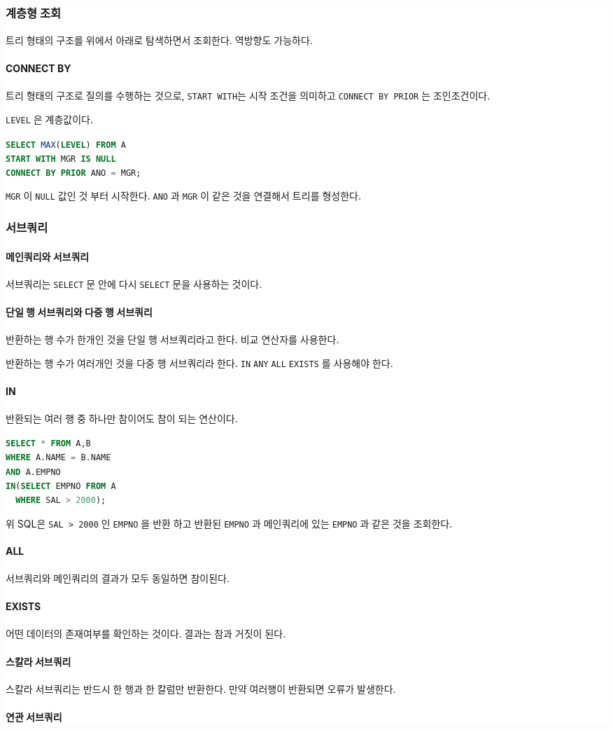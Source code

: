 ### 계층형 조회

트리 형태의 구조를 위에서 아래로 탐색하면서 조회한다. 역방향도 가능하다.

#### CONNECT BY

트리 형태의 구조로 질의를 수행하는 것으로, `START WITH`는 시작 조건을 의미하고 `CONNECT BY PRIOR` 는 조인조건이다.

`LEVEL` 은 계층값이다.

```SQL 
SELECT MAX(LEVEL) FROM A
START WITH MGR IS NULL
CONNECT BY PRIOR ANO = MGR;
```

`MGR` 이 `NULL`  값인 것 부터 시작한다. `ANO` 과 `MGR` 이 같은 것을 연결해서 트리를 형성한다.



### 서브쿼리

#### 메인쿼리와 서브쿼리

서브쿼리는 `SELECT` 문 안에 다시 `SELECT` 문을 사용하는 것이다.

#### 단일 행 서브쿼리와 다중 행 서브쿼리

반환하는 행 수가 한개인 것을 단일 행 서브쿼리라고 한다. 비교 연산자를 사용한다.

반환하는 행 수가 여러개인 것을 다중 행 서브쿼리라 한다. `IN` `ANY` `ALL` `EXISTS` 를 사용해야 한다.

#### IN

반환되는 여러 행 중 하나만 참이어도 참이 되는 연산이다.

```SQL
SELECT * FROM A,B
WHERE A.NAME = B.NAME
AND A.EMPNO
IN(SELECT EMPNO FROM A
  WHERE SAL > 2000);
```

위 SQL은 `SAL > 2000` 인 `EMPNO` 을 반환 하고 반환된 `EMPNO` 과 메인쿼리에 있는 `EMPNO` 과 같은 것을 조회한다.

#### ALL

서브쿼리와 메인쿼리의 결과가 모두 동일하면 참이된다.

#### EXISTS

어떤 데이터의 존재여부를 확인하는 것이다. 결과는 참과 거짓이 된다.

#### 스칼라 서브쿼리

스칼라 서브쿼리는 반드시 한 행과 한 칼럼만 반환한다. 만약 여러행이 반환되면 오류가 발생한다.

#### 연관 서브쿼리

